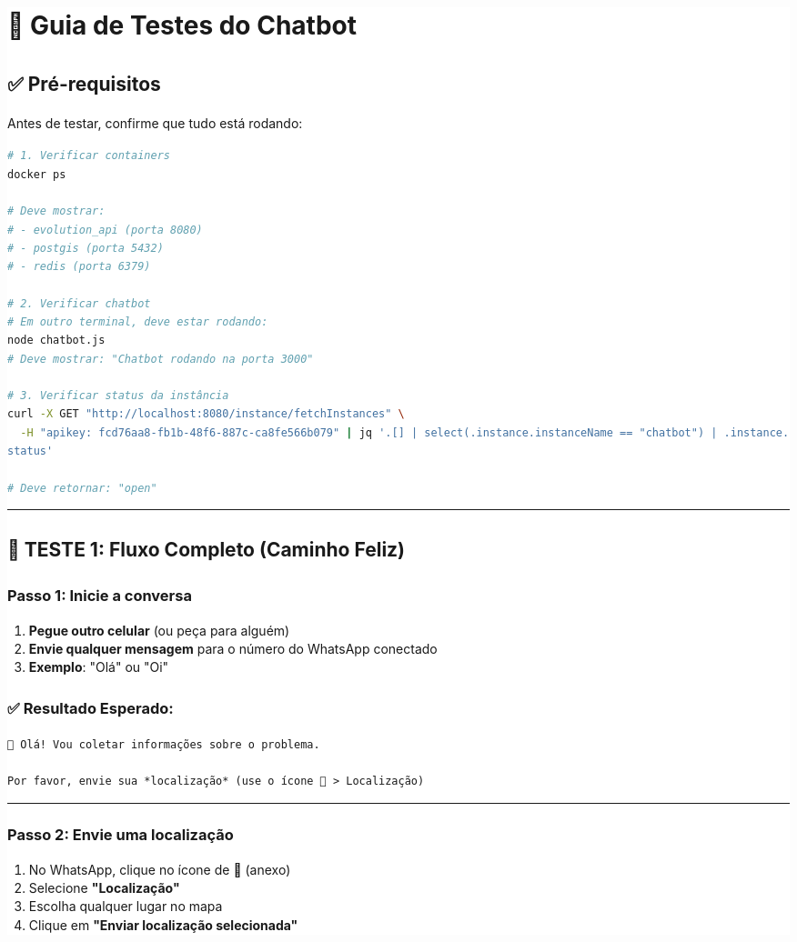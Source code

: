 # 🧪 Guia de Testes do Chatbot

## ✅ Pré-requisitos

Antes de testar, confirme que tudo está rodando:

```bash
# 1. Verificar containers
docker ps

# Deve mostrar:
# - evolution_api (porta 8080)
# - postgis (porta 5432)
# - redis (porta 6379)

# 2. Verificar chatbot
# Em outro terminal, deve estar rodando:
node chatbot.js
# Deve mostrar: "Chatbot rodando na porta 3000"

# 3. Verificar status da instância
curl -X GET "http://localhost:8080/instance/fetchInstances" \
  -H "apikey: fcd76aa8-fb1b-48f6-887c-ca8fe566b079" | jq '.[] | select(.instance.instanceName == "chatbot") | .instance.status'

# Deve retornar: "open"
```

---

## 📱 TESTE 1: Fluxo Completo (Caminho Feliz)

### Passo 1: Inicie a conversa
1. **Pegue outro celular** (ou peça para alguém)
2. **Envie qualquer mensagem** para o número do WhatsApp conectado
3. **Exemplo**: "Olá" ou "Oi"

### ✅ Resultado Esperado:
```
👋 Olá! Vou coletar informações sobre o problema.

Por favor, envie sua *localização* (use o ícone 📎 > Localização)
```

---

### Passo 2: Envie uma localização
1. No WhatsApp, clique no ícone de **📎** (anexo)
2. Selecione **"Localização"**
3. Escolha qualquer lugar no mapa
4. Clique em **"Enviar localização selecionada"**
